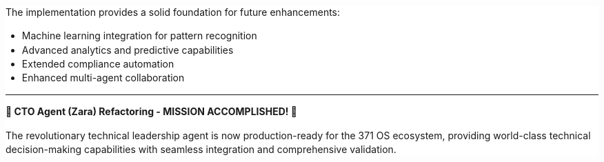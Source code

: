 The implementation provides a solid foundation for future enhancements:
- Machine learning integration for pattern recognition
- Advanced analytics and predictive capabilities
- Extended compliance automation
- Enhanced multi-agent collaboration

---

**🎉 CTO Agent (Zara) Refactoring - MISSION ACCOMPLISHED! 🎉**

The revolutionary technical leadership agent is now production-ready for the 371 OS ecosystem, providing world-class technical decision-making capabilities with seamless integration and comprehensive validation.
